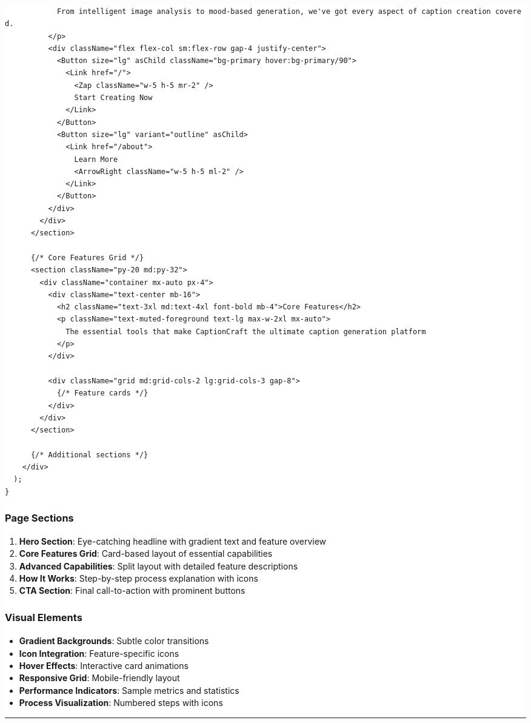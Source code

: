 ```tsx
            From intelligent image analysis to mood-based generation, we've got every aspect of caption creation covered.
          </p>
          <div className="flex flex-col sm:flex-row gap-4 justify-center">
            <Button size="lg" asChild className="bg-primary hover:bg-primary/90">
              <Link href="/">
                <Zap className="w-5 h-5 mr-2" />
                Start Creating Now
              </Link>
            </Button>
            <Button size="lg" variant="outline" asChild>
              <Link href="/about">
                Learn More
                <ArrowRight className="w-5 h-5 ml-2" />
              </Link>
            </Button>
          </div>
        </div>
      </section>

      {/* Core Features Grid */}
      <section className="py-20 md:py-32">
        <div className="container mx-auto px-4">
          <div className="text-center mb-16">
            <h2 className="text-3xl md:text-4xl font-bold mb-4">Core Features</h2>
            <p className="text-muted-foreground text-lg max-w-2xl mx-auto">
              The essential tools that make CaptionCraft the ultimate caption generation platform
            </p>
          </div>

          <div className="grid md:grid-cols-2 lg:grid-cols-3 gap-8">
            {/* Feature cards */}
          </div>
        </div>
      </section>

      {/* Additional sections */}
    </div>
  );
}
```

### **Page Sections**
1. **Hero Section**: Eye-catching headline with gradient text and feature overview
2. **Core Features Grid**: Card-based layout of essential capabilities
3. **Advanced Capabilities**: Split layout with detailed feature descriptions
4. **How It Works**: Step-by-step process explanation with icons
5. **CTA Section**: Final call-to-action with prominent buttons

### **Visual Elements**
- **Gradient Backgrounds**: Subtle color transitions
- **Icon Integration**: Feature-specific icons
- **Hover Effects**: Interactive card animations
- **Responsive Grid**: Mobile-friendly layout
- **Performance Indicators**: Sample metrics and statistics
- **Process Visualization**: Numbered steps with icons

---